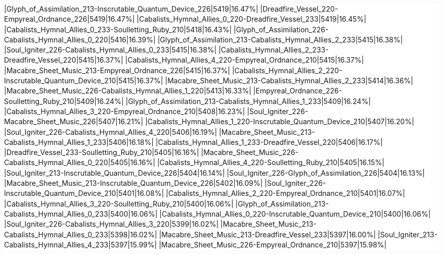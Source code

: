|Glyph_of_Assimilation_213-Inscrutable_Quantum_Device_226|5419|16.47%|
|Dreadfire_Vessel_220-Empyreal_Ordnance_226|5419|16.47%|
|Cabalists_Hymnal_Allies_0_220-Dreadfire_Vessel_233|5419|16.45%|
|Cabalists_Hymnal_Allies_0_233-Soulletting_Ruby_210|5418|16.43%|
|Glyph_of_Assimilation_226-Cabalists_Hymnal_Allies_0_220|5416|16.39%|
|Glyph_of_Assimilation_213-Cabalists_Hymnal_Allies_2_233|5415|16.38%|
|Soul_Igniter_226-Cabalists_Hymnal_Allies_0_233|5415|16.38%|
|Cabalists_Hymnal_Allies_2_233-Dreadfire_Vessel_220|5415|16.37%|
|Cabalists_Hymnal_Allies_4_220-Empyreal_Ordnance_210|5415|16.37%|
|Macabre_Sheet_Music_213-Empyreal_Ordnance_226|5415|16.37%|
|Cabalists_Hymnal_Allies_2_220-Inscrutable_Quantum_Device_210|5415|16.37%|
|Macabre_Sheet_Music_213-Cabalists_Hymnal_Allies_2_233|5414|16.36%|
|Macabre_Sheet_Music_226-Cabalists_Hymnal_Allies_1_220|5413|16.33%|
|Empyreal_Ordnance_226-Soulletting_Ruby_210|5409|16.24%|
|Glyph_of_Assimilation_213-Cabalists_Hymnal_Allies_1_233|5409|16.24%|
|Cabalists_Hymnal_Allies_3_220-Empyreal_Ordnance_210|5408|16.23%|
|Soul_Igniter_226-Macabre_Sheet_Music_226|5407|16.21%|
|Cabalists_Hymnal_Allies_1_220-Inscrutable_Quantum_Device_210|5407|16.20%|
|Soul_Igniter_226-Cabalists_Hymnal_Allies_4_220|5406|16.19%|
|Macabre_Sheet_Music_213-Cabalists_Hymnal_Allies_1_233|5406|16.18%|
|Cabalists_Hymnal_Allies_1_233-Dreadfire_Vessel_220|5406|16.17%|
|Dreadfire_Vessel_233-Soulletting_Ruby_210|5405|16.16%|
|Macabre_Sheet_Music_226-Cabalists_Hymnal_Allies_0_220|5405|16.16%|
|Cabalists_Hymnal_Allies_4_220-Soulletting_Ruby_210|5405|16.15%|
|Soul_Igniter_213-Inscrutable_Quantum_Device_226|5404|16.14%|
|Soul_Igniter_226-Glyph_of_Assimilation_226|5404|16.13%|
|Macabre_Sheet_Music_213-Inscrutable_Quantum_Device_226|5402|16.09%|
|Soul_Igniter_226-Inscrutable_Quantum_Device_210|5401|16.08%|
|Cabalists_Hymnal_Allies_2_220-Empyreal_Ordnance_210|5401|16.07%|
|Cabalists_Hymnal_Allies_3_220-Soulletting_Ruby_210|5400|16.06%|
|Glyph_of_Assimilation_213-Cabalists_Hymnal_Allies_0_233|5400|16.06%|
|Cabalists_Hymnal_Allies_0_220-Inscrutable_Quantum_Device_210|5400|16.06%|
|Soul_Igniter_226-Cabalists_Hymnal_Allies_3_220|5399|16.02%|
|Macabre_Sheet_Music_213-Cabalists_Hymnal_Allies_0_233|5398|16.02%|
|Macabre_Sheet_Music_213-Dreadfire_Vessel_233|5397|16.00%|
|Soul_Igniter_213-Cabalists_Hymnal_Allies_4_233|5397|15.99%|
|Macabre_Sheet_Music_226-Empyreal_Ordnance_210|5397|15.98%|